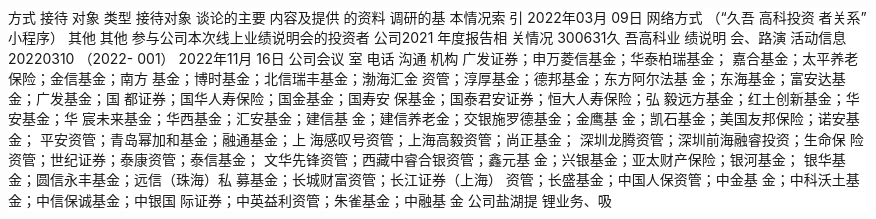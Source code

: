 方式
接待
对象
类型
接待对象
谈论的主要
内容及提供
的资料
调研的基
本情况索
引
2022年03月
09日
网络方式
（“久吾
高科投资
者关系”
小程序）
其他
其他
参与公司本次线上业绩说明会的投资者
公司2021
年度报告相
关情况
300631久
吾高科业
绩说明
会、路演
活动信息
20220310
（2022-
001）
2022年11月
16日
公司会议
室
电话
沟通
机构
广发证券；申万菱信基金；华泰柏瑞基金；
嘉合基金；太平养老保险；金信基金；南方
基金；博时基金；北信瑞丰基金；渤海汇金
资管；淳厚基金；德邦基金；东方阿尔法基
金；东海基金；富安达基金；广发基金；国
都证券；国华人寿保险；国金基金；国寿安
保基金；国泰君安证券；恒大人寿保险；弘
毅远方基金；红土创新基金；华安基金；华
宸未来基金；华西基金；汇安基金；建信基
金；建信养老金；交银施罗德基金；金鹰基
金；凯石基金；美国友邦保险；诺安基金；
平安资管；青岛幂加和基金；融通基金；上
海感叹号资管；上海高毅资管；尚正基金；
深圳龙腾资管；深圳前海融睿投资；生命保
险资管；世纪证券；泰康资管；泰信基金；
文华先锋资管；西藏中睿合银资管；鑫元基
金；兴银基金；亚太财产保险；银河基金；
银华基金；圆信永丰基金；远信（珠海）私
募基金；长城财富资管；长江证券（上海）
资管；长盛基金；中国人保资管；中金基
金；中科沃土基金；中信保诚基金；中银国
际证券；中英益利资管；朱雀基金；中融基
金
公司盐湖提
锂业务、吸